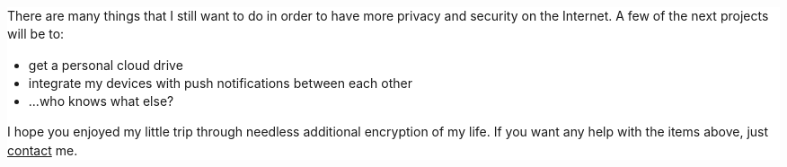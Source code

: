 There are many things that I still want to do in order to have more privacy and security on the Internet. A few of the next projects will be to:
- get a personal cloud drive
- integrate my devices with push notifications between each other
- ...who knows what else?

I hope you enjoyed my little trip through needless additional encryption of my life. If you want any help with the items above, just [contact](/contact) me.
